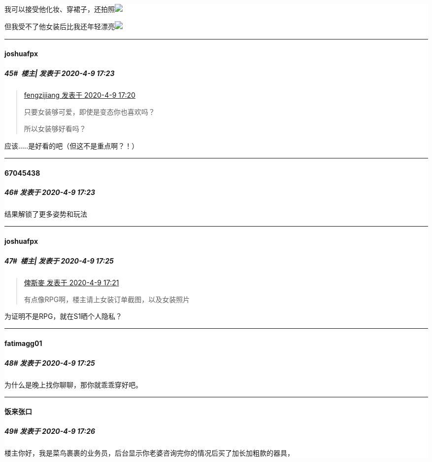 我可以接受他化妆、穿裙子，还拍照<img src="https://static.saraba1st.com/image/smiley/face2017/083.png" referrerpolicy="no-referrer">

但我受不了他女装后比我还年轻漂亮<img src="https://static.saraba1st.com/image/smiley/face2017/139.png" referrerpolicy="no-referrer">


-----

####  joshuafpx  
##### 45#         楼主| 发表于 2020-4-9 17:23


<blockquote><a href="httphttps://bbs.saraba1st.com/2b/forum.php?mod=redirect&amp;goto=findpost&amp;pid=47026530&amp;ptid=1923288" target="_blank">fengzijiang 发表于 2020-4-9 17:20</a>

只要女装够可爱，即使是变态你也喜欢吗？

所以女装够好看吗？</blockquote>
应该.....是好看的吧（但这不是重点啊？！）


-----

####  67045438  
##### 46#       发表于 2020-4-9 17:23


结果解锁了更多姿势和玩法


-----

####  joshuafpx  
##### 47#         楼主| 发表于 2020-4-9 17:25


<blockquote><a href="httphttps://bbs.saraba1st.com/2b/forum.php?mod=redirect&amp;goto=findpost&amp;pid=47026543&amp;ptid=1923288" target="_blank">俾斯麥 发表于 2020-4-9 17:21</a>

有点像RPG啊，楼主请上女装订单截图，以及女装照片</blockquote>
为证明不是RPG，就在S1晒个人隐私？


-----

####  fatimagg01  
##### 48#       发表于 2020-4-9 17:25


为什么是晚上找你聊聊，那你就乖乖穿好吧。


-----

####  饭来张口  
##### 49#       发表于 2020-4-9 17:26


楼主你好，我是菜鸟裹裹的业务员，后台显示你老婆咨询完你的情况后买了加长加粗款的器具，
